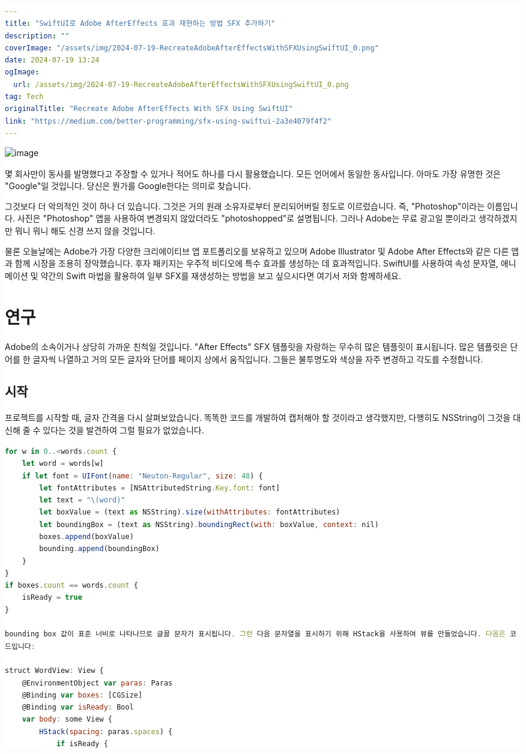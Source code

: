```yaml
---
title: "SwiftUI로 Adobe AfterEffects 효과 재현하는 방법 SFX 추가하기"
description: ""
coverImage: "/assets/img/2024-07-19-RecreateAdobeAfterEffectsWithSFXUsingSwiftUI_0.png"
date: 2024-07-19 13:24
ogImage: 
  url: /assets/img/2024-07-19-RecreateAdobeAfterEffectsWithSFXUsingSwiftUI_0.png
tag: Tech
originalTitle: "Recreate Adobe AfterEffects With SFX Using SwiftUI"
link: "https://medium.com/better-programming/sfx-using-swiftui-2a3e4079f4f2"
---
```



![image](https://miro.medium.com/v2/resize:fit:1400/1*adaUpDI77HWM13BjZ0LjCA.gif)

몇 회사만이 동사를 발명했다고 주장할 수 있거나 적어도 하나를 다시 활용했습니다. 모든 언어에서 동일한 동사입니다. 아마도 가장 유명한 것은 "Google"일 것입니다. 당신은 뭔가를 Google한다는 의미로 찾습니다.

그것보다 더 악의적인 것이 하나 더 있습니다. 그것은 거의 원래 소유자로부터 분리되어버릴 정도로 이르렀습니다. 즉, "Photoshop"이라는 이름입니다. 사진은 "Photoshop" 앱을 사용하여 변경되지 않았더라도 "photoshopped"로 설명됩니다. 그러나 Adobe는 무료 광고일 뿐이라고 생각하겠지만 뭐니 뭐니 해도 신경 쓰지 않을 것입니다.

물론 오늘날에는 Adobe가 가장 다양한 크리에이티브 앱 포트폴리오를 보유하고 있으며 Adobe Illustrator 및 Adobe After Effects와 같은 다른 앱과 함께 시장을 조용히 장악했습니다. 후자 패키지는 우주적 비디오에 특수 효과를 생성하는 데 효과적입니다. SwiftUI를 사용하여 속성 문자열, 애니메이션 및 약간의 Swift 마법을 활용하여 일부 SFX를 재생성하는 방법을 보고 싶으시다면 여기서 저와 함께하세요.

<div class="content-ad"></div>

# 연구

Adobe의 소속이거나 상당히 가까운 친척일 것입니다. "After Effects" SFX 템플릿을 자랑하는 무수히 많은 템플릿이 표시됩니다. 많은 템플릿은 단어를 한 글자씩 나열하고 거의 모든 글자와 단어를 페이지 상에서 움직입니다. 그들은 불투명도와 색상을 자주 변경하고 각도를 수정합니다.

## 시작

프로젝트를 시작할 때, 글자 간격을 다시 살펴보았습니다. 똑똑한 코드를 개발하여 캡처해야 할 것이라고 생각했지만, 다행히도 NSString이 그것을 대신해 줄 수 있다는 것을 발견하여 그럴 필요가 없었습니다.

<div class="content-ad"></div>

```js
for w in 0..<words.count {
    let word = words[w]
    if let font = UIFont(name: "Neuton-Regular", size: 48) {
        let fontAttributes = [NSAttributedString.Key.font: font]
        let text = "\(word)"
        let boxValue = (text as NSString).size(withAttributes: fontAttributes)
        let boundingBox = (text as NSString).boundingRect(with: boxValue, context: nil)
        boxes.append(boxValue)
        bounding.append(boundingBox)
    }
}
if boxes.count == words.count {
    isReady = true
}

bounding box 값이 표준 너비로 나타나므로 글꼴 문자가 표시됩니다. 그런 다음 문자열을 표시하기 위해 HStack을 사용하여 뷰를 만들었습니다. 다음은 코드입니다:

struct WordView: View {
    @EnvironmentObject var paras: Paras
    @Binding var boxes: [CGSize]
    @Binding var isReady: Bool
    var body: some View {
        HStack(spacing: paras.spaces) {
            if isReady {
```
